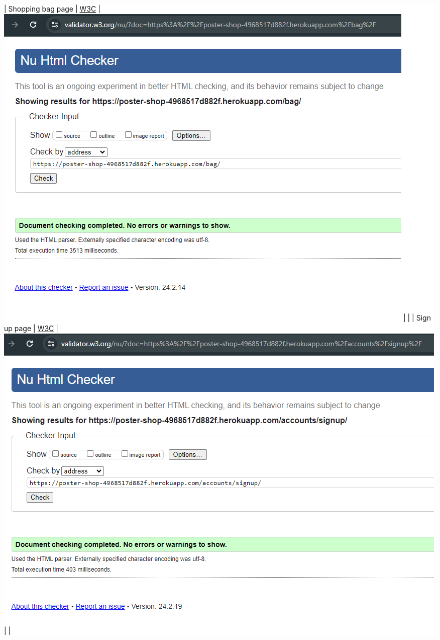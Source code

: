 | Shopping bag page | [W3C](https://validator.w3.org/nu/?doc=https%3A%2F%2Fposter-shop-4968517d882f.herokuapp.com%2Fbag%2F) | ![screenshot](docs/images/bag-page-html-validation.png) |    |
| Sign up page | [W3C](https://validator.w3.org/nu/?doc=https%3A%2F%2Fposter-shop-4968517d882f.herokuapp.com%2Faccounts%2Fsignup%2F) | ![screenshot](docs/images/signup-page-html-validation.png) |    |